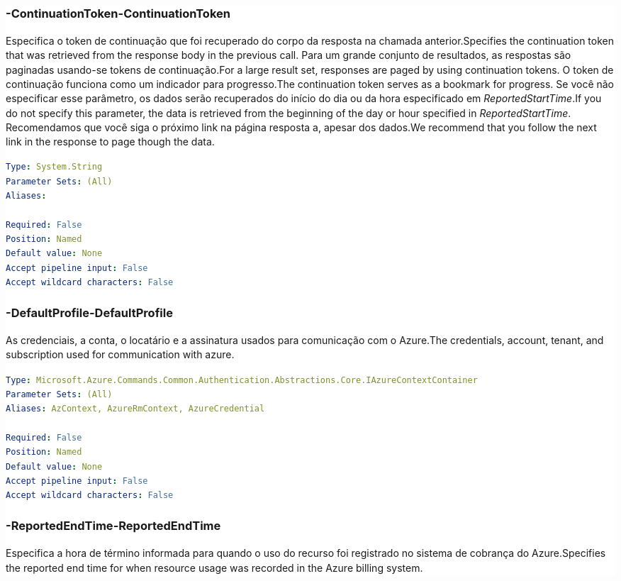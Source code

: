 ### <span data-ttu-id="27aaa-120">-ContinuationToken</span><span class="sxs-lookup"><span data-stu-id="27aaa-120">-ContinuationToken</span></span>
<span data-ttu-id="27aaa-121">Especifica o token de continuação que foi recuperado do corpo da resposta na chamada anterior.</span><span class="sxs-lookup"><span data-stu-id="27aaa-121">Specifies the continuation token that was retrieved from the response body in the previous call.</span></span>
<span data-ttu-id="27aaa-122">Para um grande conjunto de resultados, as respostas são paginadas usando-se tokens de continuação.</span><span class="sxs-lookup"><span data-stu-id="27aaa-122">For a large result set, responses are paged by using continuation tokens.</span></span>
<span data-ttu-id="27aaa-123">O token de continuação funciona como um indicador para progresso.</span><span class="sxs-lookup"><span data-stu-id="27aaa-123">The continuation token serves as a bookmark for progress.</span></span>
<span data-ttu-id="27aaa-124">Se você não especificar esse parâmetro, os dados serão recuperados do início do dia ou da hora especificado em *ReportedStartTime*.</span><span class="sxs-lookup"><span data-stu-id="27aaa-124">If you do not specify this parameter, the data is retrieved from the beginning of the day or hour specified in *ReportedStartTime*.</span></span>
<span data-ttu-id="27aaa-125">Recomendamos que você siga o próximo link na página resposta a, apesar dos dados.</span><span class="sxs-lookup"><span data-stu-id="27aaa-125">We recommend that you follow the next link in the response to page though the data.</span></span>

```yaml
Type: System.String
Parameter Sets: (All)
Aliases:

Required: False
Position: Named
Default value: None
Accept pipeline input: False
Accept wildcard characters: False
```

### <span data-ttu-id="27aaa-126">-DefaultProfile</span><span class="sxs-lookup"><span data-stu-id="27aaa-126">-DefaultProfile</span></span>
<span data-ttu-id="27aaa-127">As credenciais, a conta, o locatário e a assinatura usados para comunicação com o Azure.</span><span class="sxs-lookup"><span data-stu-id="27aaa-127">The credentials, account, tenant, and subscription used for communication with azure.</span></span>

```yaml
Type: Microsoft.Azure.Commands.Common.Authentication.Abstractions.Core.IAzureContextContainer
Parameter Sets: (All)
Aliases: AzContext, AzureRmContext, AzureCredential

Required: False
Position: Named
Default value: None
Accept pipeline input: False
Accept wildcard characters: False
```

### <span data-ttu-id="27aaa-128">-ReportedEndTime</span><span class="sxs-lookup"><span data-stu-id="27aaa-128">-ReportedEndTime</span></span>
<span data-ttu-id="27aaa-129">Especifica a hora de término informada para quando o uso do recurso foi registrado no sistema de cobrança do Azure.</span><span class="sxs-lookup"><span data-stu-id="27aaa-129">Specifies the reported end time for when resource usage was recorded in the Azure billing system.</span></span>